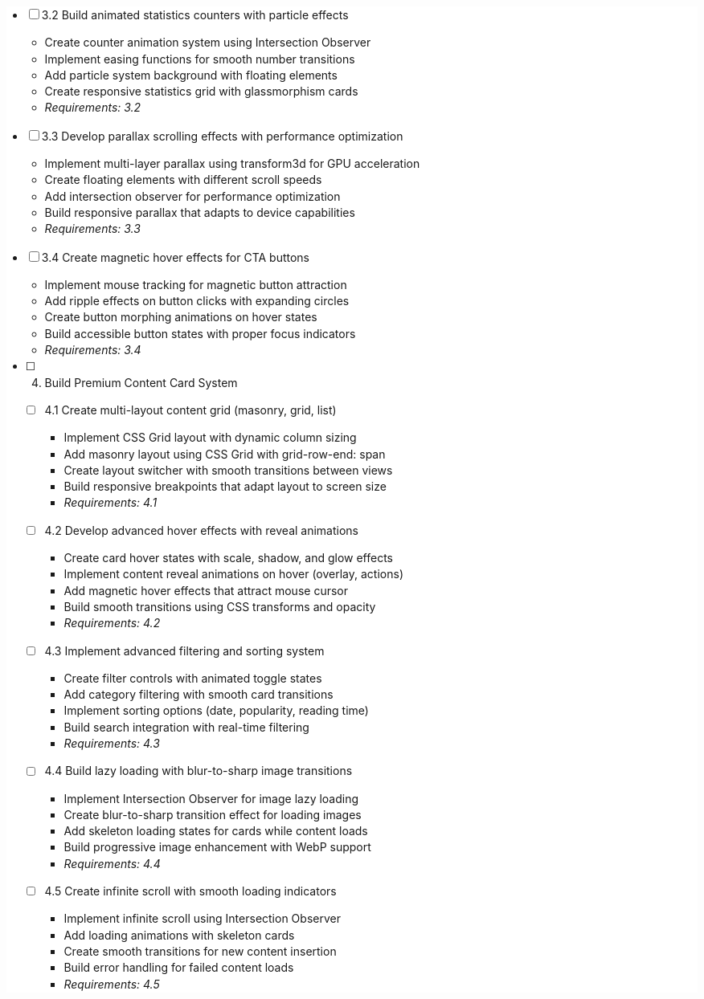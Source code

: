   - [ ] 3.2 Build animated statistics counters with particle effects
    - Create counter animation system using Intersection Observer
    - Implement easing functions for smooth number transitions
    - Add particle system background with floating elements
    - Create responsive statistics grid with glassmorphism cards
    - _Requirements: 3.2_

  - [ ] 3.3 Develop parallax scrolling effects with performance optimization
    - Implement multi-layer parallax using transform3d for GPU acceleration
    - Create floating elements with different scroll speeds
    - Add intersection observer for performance optimization
    - Build responsive parallax that adapts to device capabilities
    - _Requirements: 3.3_

  - [ ] 3.4 Create magnetic hover effects for CTA buttons
    - Implement mouse tracking for magnetic button attraction
    - Add ripple effects on button clicks with expanding circles
    - Create button morphing animations on hover states
    - Build accessible button states with proper focus indicators
    - _Requirements: 3.4_

- [ ] 4. Build Premium Content Card System
  - [ ] 4.1 Create multi-layout content grid (masonry, grid, list)
    - Implement CSS Grid layout with dynamic column sizing
    - Add masonry layout using CSS Grid with grid-row-end: span
    - Create layout switcher with smooth transitions between views
    - Build responsive breakpoints that adapt layout to screen size
    - _Requirements: 4.1_

  - [ ] 4.2 Develop advanced hover effects with reveal animations
    - Create card hover states with scale, shadow, and glow effects
    - Implement content reveal animations on hover (overlay, actions)
    - Add magnetic hover effects that attract mouse cursor
    - Build smooth transitions using CSS transforms and opacity
    - _Requirements: 4.2_

  - [ ] 4.3 Implement advanced filtering and sorting system
    - Create filter controls with animated toggle states
    - Add category filtering with smooth card transitions
    - Implement sorting options (date, popularity, reading time)
    - Build search integration with real-time filtering
    - _Requirements: 4.3_

  - [ ] 4.4 Build lazy loading with blur-to-sharp image transitions
    - Implement Intersection Observer for image lazy loading
    - Create blur-to-sharp transition effect for loading images
    - Add skeleton loading states for cards while content loads
    - Build progressive image enhancement with WebP support
    - _Requirements: 4.4_

  - [ ] 4.5 Create infinite scroll with smooth loading indicators
    - Implement infinite scroll using Intersection Observer
    - Add loading animations with skeleton cards
    - Create smooth transitions for new content insertion
    - Build error handling for failed content loads
    - _Requirements: 4.5_
